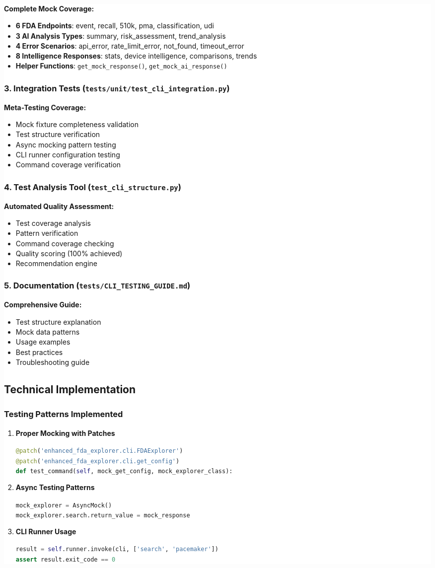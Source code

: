**Complete Mock Coverage:**
- **6 FDA Endpoints**: event, recall, 510k, pma, classification, udi
- **3 AI Analysis Types**: summary, risk_assessment, trend_analysis
- **4 Error Scenarios**: api_error, rate_limit_error, not_found, timeout_error
- **8 Intelligence Responses**: stats, device intelligence, comparisons, trends
- **Helper Functions**: `get_mock_response()`, `get_mock_ai_response()`

### 3. Integration Tests (`tests/unit/test_cli_integration.py`)

**Meta-Testing Coverage:**
- Mock fixture completeness validation
- Test structure verification
- Async mocking pattern testing
- CLI runner configuration testing
- Command coverage verification

### 4. Test Analysis Tool (`test_cli_structure.py`)

**Automated Quality Assessment:**
- Test coverage analysis
- Pattern verification
- Command coverage checking
- Quality scoring (100% achieved)
- Recommendation engine

### 5. Documentation (`tests/CLI_TESTING_GUIDE.md`)

**Comprehensive Guide:**
- Test structure explanation
- Mock data patterns
- Usage examples
- Best practices
- Troubleshooting guide

## Technical Implementation

### Testing Patterns Implemented

1. **Proper Mocking with Patches**
   ```python
   @patch('enhanced_fda_explorer.cli.FDAExplorer')
   @patch('enhanced_fda_explorer.cli.get_config')
   def test_command(self, mock_get_config, mock_explorer_class):
   ```

2. **Async Testing Patterns**
   ```python
   mock_explorer = AsyncMock()
   mock_explorer.search.return_value = mock_response
   ```

3. **CLI Runner Usage**
   ```python
   result = self.runner.invoke(cli, ['search', 'pacemaker'])
   assert result.exit_code == 0
   ```
